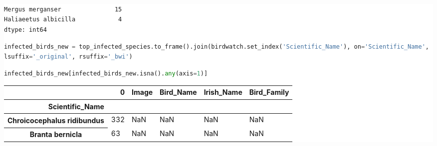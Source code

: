     Mergus merganser               15
    Haliaeetus albicilla            4
    dtype: int64




```python
infected_birds_new = top_infected_species.to_frame().join(birdwatch.set_index('Scientific_Name'), on='Scientific_Name', lsuffix='_original', rsuffix='_bwi')
```


```python
infected_birds_new[infected_birds_new.isna().any(axis=1)]
```




<div>
<style scoped>
    .dataframe tbody tr th:only-of-type {
        vertical-align: middle;
    }

    .dataframe tbody tr th {
        vertical-align: top;
    }

    .dataframe thead th {
        text-align: right;
    }
</style>
<table border="0" class="dataframe">
  <thead>
    <tr style="text-align: right;">
      <th></th>
      <th>0</th>
      <th>Image</th>
      <th>Bird_Name</th>
      <th>Irish_Name</th>
      <th>Bird_Family</th>
    </tr>
    <tr>
      <th>Scientific_Name</th>
      <th></th>
      <th></th>
      <th></th>
      <th></th>
      <th></th>
    </tr>
  </thead>
  <tbody>
    <tr>
      <th>Chroicocephalus ridibundus</th>
      <td>332</td>
      <td>NaN</td>
      <td>NaN</td>
      <td>NaN</td>
      <td>NaN</td>
    </tr>
    <tr>
      <th>Branta bernicla</th>
      <td>63</td>
      <td>NaN</td>
      <td>NaN</td>
      <td>NaN</td>
      <td>NaN</td>
    </tr>